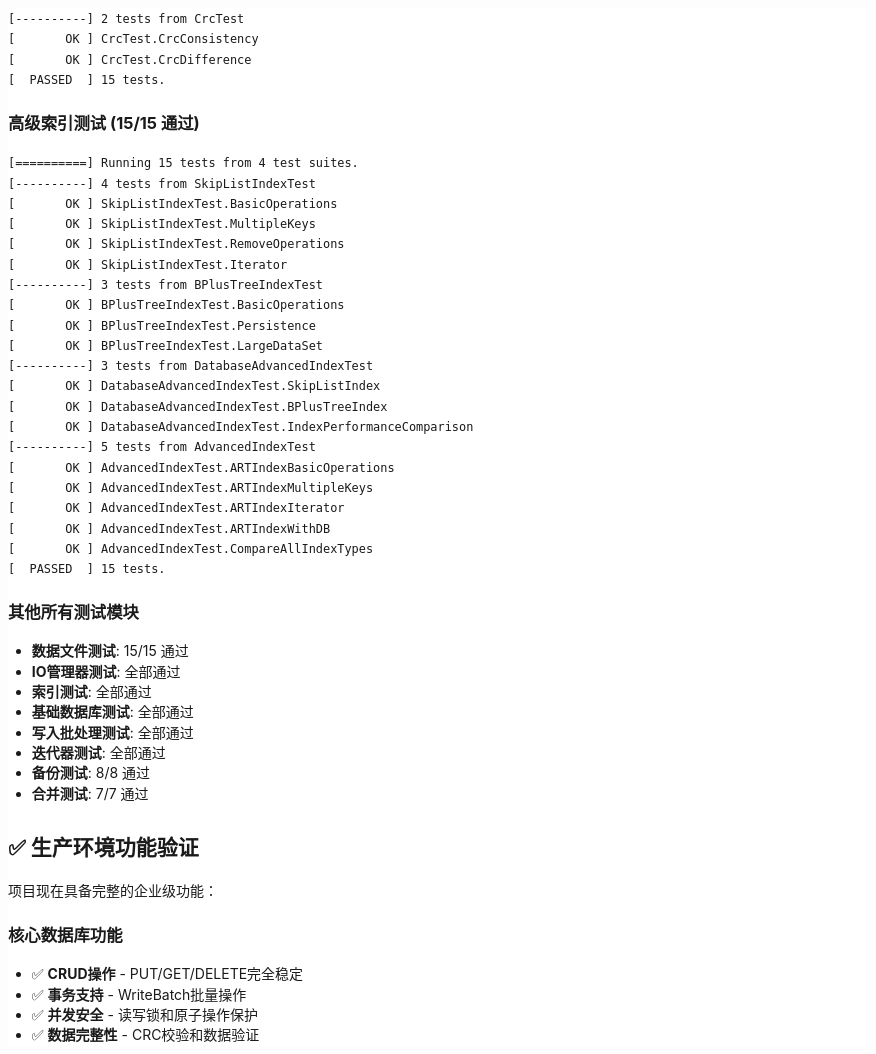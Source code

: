 ```
[----------] 2 tests from CrcTest
[       OK ] CrcTest.CrcConsistency
[       OK ] CrcTest.CrcDifference
[  PASSED  ] 15 tests.
```

### 高级索引测试 (15/15 通过)
```
[==========] Running 15 tests from 4 test suites.
[----------] 4 tests from SkipListIndexTest
[       OK ] SkipListIndexTest.BasicOperations
[       OK ] SkipListIndexTest.MultipleKeys
[       OK ] SkipListIndexTest.RemoveOperations
[       OK ] SkipListIndexTest.Iterator
[----------] 3 tests from BPlusTreeIndexTest
[       OK ] BPlusTreeIndexTest.BasicOperations
[       OK ] BPlusTreeIndexTest.Persistence
[       OK ] BPlusTreeIndexTest.LargeDataSet
[----------] 3 tests from DatabaseAdvancedIndexTest
[       OK ] DatabaseAdvancedIndexTest.SkipListIndex
[       OK ] DatabaseAdvancedIndexTest.BPlusTreeIndex
[       OK ] DatabaseAdvancedIndexTest.IndexPerformanceComparison
[----------] 5 tests from AdvancedIndexTest
[       OK ] AdvancedIndexTest.ARTIndexBasicOperations
[       OK ] AdvancedIndexTest.ARTIndexMultipleKeys
[       OK ] AdvancedIndexTest.ARTIndexIterator
[       OK ] AdvancedIndexTest.ARTIndexWithDB
[       OK ] AdvancedIndexTest.CompareAllIndexTypes
[  PASSED  ] 15 tests.
```

### 其他所有测试模块
- **数据文件测试**: 15/15 通过
- **IO管理器测试**: 全部通过
- **索引测试**: 全部通过
- **基础数据库测试**: 全部通过
- **写入批处理测试**: 全部通过
- **迭代器测试**: 全部通过
- **备份测试**: 8/8 通过
- **合并测试**: 7/7 通过

## ✅ 生产环境功能验证

项目现在具备完整的企业级功能：

### 核心数据库功能
- ✅ **CRUD操作** - PUT/GET/DELETE完全稳定
- ✅ **事务支持** - WriteBatch批量操作
- ✅ **并发安全** - 读写锁和原子操作保护
- ✅ **数据完整性** - CRC校验和数据验证
